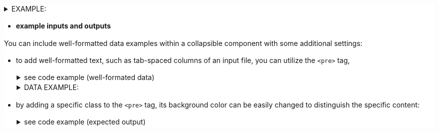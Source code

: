 <details class="bc-example" markdown="1"><summary class="bc-note"> EXAMPLE: </summary></details>
</div>


* **example inputs and outputs**

You can include well-formatted data examples within a collapsible component with some additional settings:
* to add well-formatted text, such as tab-spaced columns of an input file, you can utilize the `<pre>` tag,

<div style="margin-left: 1.8em;">
<details class="inline" markdown="1"><summary class="italic c-header">see code example (well-formated data)</summary></details>

<details><summary> DATA EXAMPLE: </summary></details>
</div>

* by adding a specific class to the `<pre>` tag, its background color can be easily changed to distinguish the specific content:

<div style="margin-left: 1.8em;">
<details class="inline" markdown="1"><summary class="italic c-header">see code example (expected output)</summary></details>
